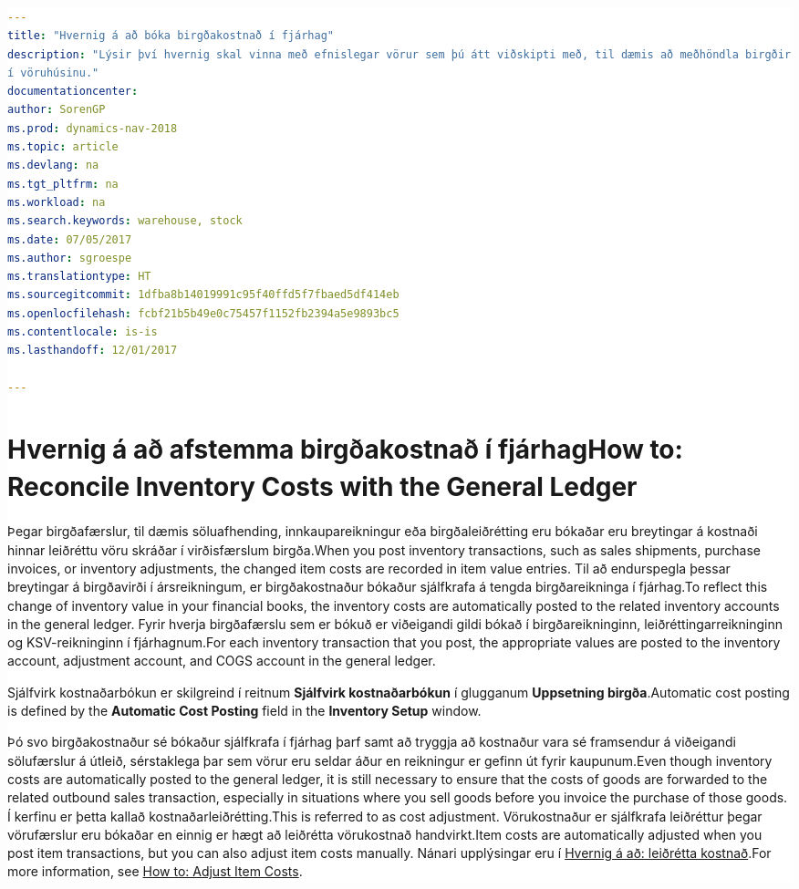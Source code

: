 ```yaml
---
title: "Hvernig á að bóka birgðakostnað í fjárhag"
description: "Lýsir því hvernig skal vinna með efnislegar vörur sem þú átt viðskipti með, til dæmis að meðhöndla birgðir í vöruhúsinu."
documentationcenter: 
author: SorenGP
ms.prod: dynamics-nav-2018
ms.topic: article
ms.devlang: na
ms.tgt_pltfrm: na
ms.workload: na
ms.search.keywords: warehouse, stock
ms.date: 07/05/2017
ms.author: sgroespe
ms.translationtype: HT
ms.sourcegitcommit: 1dfba8b14019991c95f40ffd5f7fbaed5df414eb
ms.openlocfilehash: fcbf21b5b49e0c75457f1152fb2394a5e9893bc5
ms.contentlocale: is-is
ms.lasthandoff: 12/01/2017

---
```

# <a name="how-to-reconcile-inventory-costs-with-the-general-ledger"></a><span data-ttu-id="b5ac5-103">Hvernig á að afstemma birgðakostnað í fjárhag</span><span class="sxs-lookup"><span data-stu-id="b5ac5-103">How to: Reconcile Inventory Costs with the General Ledger</span></span>
<span data-ttu-id="b5ac5-104">Þegar birgðafærslur, til dæmis söluafhending, innkaupareikningur eða birgðaleiðrétting eru bókaðar eru breytingar á kostnaði hinnar leiðréttu vöru skráðar í virðisfærslum birgða.</span><span class="sxs-lookup"><span data-stu-id="b5ac5-104">When you post inventory transactions, such as sales shipments, purchase invoices, or inventory adjustments, the changed item costs are recorded in item value entries.</span></span> <span data-ttu-id="b5ac5-105">Til að endurspegla þessar breytingar á birgðavirði í ársreikningum, er birgðakostnaður bókaður sjálfkrafa á tengda birgðareikninga í fjárhag.</span><span class="sxs-lookup"><span data-stu-id="b5ac5-105">To reflect this change of inventory value in your financial books, the inventory costs are automatically posted to the related inventory accounts in the general ledger.</span></span> <span data-ttu-id="b5ac5-106">Fyrir hverja birgðafærslu sem er bókuð er viðeigandi gildi bókað í birgðareikninginn, leiðréttingarreikninginn og KSV-reikninginn í fjárhagnum.</span><span class="sxs-lookup"><span data-stu-id="b5ac5-106">For each inventory transaction that you post, the appropriate values are posted to the inventory account, adjustment account, and COGS account in the general ledger.</span></span>

<span data-ttu-id="b5ac5-107">Sjálfvirk kostnaðarbókun er skilgreind í reitnum **Sjálfvirk kostnaðarbókun** í glugganum **Uppsetning birgða**.</span><span class="sxs-lookup"><span data-stu-id="b5ac5-107">Automatic cost posting is defined by the **Automatic Cost Posting** field in the **Inventory Setup** window.</span></span>

<span data-ttu-id="b5ac5-108">Þó svo birgðakostnaður sé bókaður sjálfkrafa í fjárhag þarf samt að tryggja að kostnaður vara sé framsendur á viðeigandi sölufærslur á útleið, sérstaklega þar sem vörur eru seldar áður en reikningur er gefinn út fyrir kaupunum.</span><span class="sxs-lookup"><span data-stu-id="b5ac5-108">Even though inventory costs are automatically posted to the general ledger, it is still necessary to ensure that the costs of goods are forwarded to the related outbound sales transaction, especially in situations where you sell goods before you invoice the purchase of those goods.</span></span> <span data-ttu-id="b5ac5-109">Í kerfinu er þetta kallað kostnaðarleiðrétting.</span><span class="sxs-lookup"><span data-stu-id="b5ac5-109">This is referred to as cost adjustment.</span></span> <span data-ttu-id="b5ac5-110">Vörukostnaður er sjálfkrafa leiðréttur þegar vörufærslur eru bókaðar en einnig er hægt að leiðrétta vörukostnað handvirkt.</span><span class="sxs-lookup"><span data-stu-id="b5ac5-110">Item costs are automatically adjusted when you post item transactions, but you can also adjust item costs manually.</span></span> <span data-ttu-id="b5ac5-111">Nánari upplýsingar eru í [Hvernig á að: leiðrétta kostnað](inventory-how-adjust-item-costs.md).</span><span class="sxs-lookup"><span data-stu-id="b5ac5-111">For more information, see [How to: Adjust Item Costs](inventory-how-adjust-item-costs.md).</span></span>
